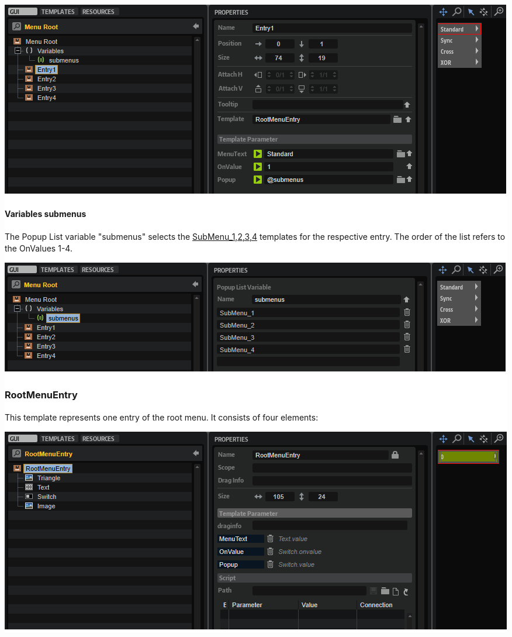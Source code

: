 ![Custom Multi-Level Menu Root Entry](../images/Custom-Multi-Level-Menu-Root-Entry.png)

#### Variables submenus

The Popup List variable "submenus" selects the [SubMenu_1,2,3,4](#submenu_1-2-3-4) templates for the respective entry. The order of the list refers to the OnValues 1-4.

![Custom Multi-Level Menu Popup List](../images/Custom-Multi-Level-Menu-Popup-List.png)

### RootMenuEntry

This template represents one entry of the root menu. It consists of four elements:

![Custom Multi-Level RootMenuEntry](../images/Custom-Multi-Level-RootMenuEntry.png)
